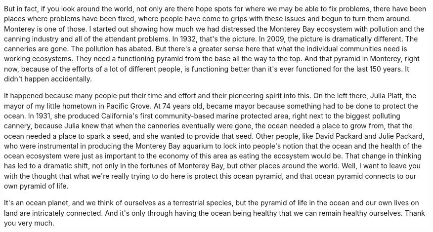 But in fact, if you look around the world, not only are there hope spots for where we may
be able to fix problems, there have been places where problems have been fixed, where
people have come to grips with these issues and begun to turn them around. Monterey is one
of those. I started out showing how much we had distressed the Monterey Bay ecosystem with
pollution and the canning industry and all of the attendant problems. In 1932, that's the
picture. In 2009, the picture is dramatically different. The canneries are gone. The
pollution has abated. But there's a greater sense here that what the individual
communities need is working ecosystems. They need a functioning pyramid from the base all
the way to the top. And that pyramid in Monterey, right now, because of the efforts of a
lot of different people, is functioning better than it's ever functioned for the last 150
years. It didn't happen accidentally.

It happened because many people put their time and effort and their pioneering spirit into
this. On the left there, Julia Platt, the mayor of my little hometown in Pacific Grove. At
74 years old, became mayor because something had to be done to protect the ocean. In 1931,
she produced California's first community-based marine protected area, right next to the
biggest polluting cannery, because Julia knew that when the canneries eventually were
gone, the ocean needed a place to grow from, that the ocean needed a place to spark a
seed, and she wanted to provide that seed. Other people, like David Packard and Julie
Packard, who were instrumental in producing the Monterey Bay aquarium to lock into
people's notion that the ocean and the health of the ocean ecosystem were just as
important to the economy of this area as eating the ecosystem would be. That change in
thinking has led to a dramatic shift, not only in the fortunes of Monterey Bay, but other
places around the world. Well, I want to leave you with the thought that what we're really
trying to do here is protect this ocean pyramid, and that ocean pyramid connects to our
own pyramid of life.

It's an ocean planet, and we think of ourselves as a terrestrial species, but the pyramid
of life in the ocean and our own lives on land are intricately connected. And it's only
through having the ocean being healthy that we can remain healthy ourselves. Thank you very
much.

